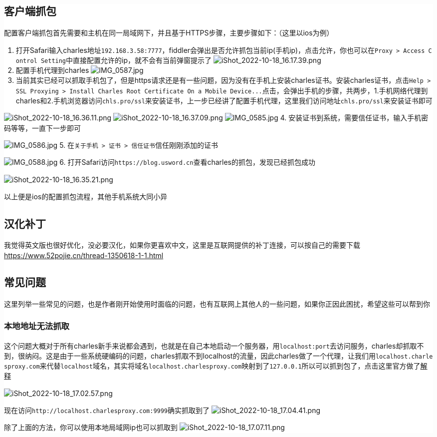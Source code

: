 ## 客户端抓包
配置客户端抓包首先需要和主机在同一局域网下，并且基于HTTPS步骤，主要步骤如下：（这里以ios为例）
1. 打开Safari输入charles地址`192.168.3.58:7777`，fiddler会弹出是否允许抓包当前ip(手机ip)，点击允许，你也可以在`Proxy > Access Control Setting`中直接配置允许的ip，就不会有当前弹窗提示了
  ![iShot_2022-10-18_16.17.39.png](https://ihengshuai-demo1.oss-cn-beijing.aliyuncs.com/005HV6Avgy1h79jcz33ohj318m0amwi6.jpg)
2. 配置手机代理到charles
  ![IMG_0587.jpg](https://ihengshuai-demo1.oss-cn-beijing.aliyuncs.com/005HV6Avgy1h79jf076enj30n00p0wel.jpg)
3. 当前其实已经可以抓取手机包了，但是https请求还是有一些问题，因为没有在手机上安装charles证书。安装charles证书，点击`Help > SSL Proxying > Install Charles Root Certificate On a Mobile Device...`点击，会弹出手机的步骤，共两步，1.手机网络代理到charles和2.手机浏览器访问`chls.pro/ssl`来安装证书，上一步已经讲了配置手机代理，这里我们访问地址`chls.pro/ssl`来安装证书即可

  ![iShot_2022-10-18_16.36.11.png](https://ihengshuai-demo1.oss-cn-beijing.aliyuncs.com/005HV6Avgy1h79jg4n7u4j31aa0ow4ps.jpg)
  ![iShot_2022-10-18_16.37.09.png](https://ihengshuai-demo1.oss-cn-beijing.aliyuncs.com/005HV6Avgy1h79jhcded2j318m0begqm.jpg)
  ![IMG_0585.jpg](https://ihengshuai-demo1.oss-cn-beijing.aliyuncs.com/005HV6Avgy1h79jehmj65j30n00ti768.jpg)
4. 安装证书到系统，需要信任证书，输入手机密码等等，一直下一步即可

  ![IMG_0586.jpg](https://ihengshuai-demo1.oss-cn-beijing.aliyuncs.com/005HV6Avgy1h79jfaysdfj30n00p40uj.jpg)
5. 在`关于手机 > 证书 > 信任证书`信任刚刚添加的证书

  ![IMG_0588.jpg](https://ihengshuai-demo1.oss-cn-beijing.aliyuncs.com/005HV6Avgy1h79jfk5uckj30n00g5765.jpg)
6. 打开Safari访问`https://blog.usword.cn`查看charles的抓包，发现已经抓包成功

  ![iShot_2022-10-18_16.35.21.png](https://ihengshuai-demo1.oss-cn-beijing.aliyuncs.com/005HV6Avgy1h79jgr3mmaj31js0zqkbl.jpg)

以上便是ios的配置抓包流程，其他手机系统大同小异

## 汉化补丁
我觉得英文版也很好优化，没必要汉化，如果你更喜欢中文，这里是互联网提供的补丁连接，可以按自己的需要下载
https://www.52pojie.cn/thread-1350618-1-1.html

## 常见问题
这里列举一些常见的问题，也是作者刚开始使用时面临的问题，也有互联网上其他人的一些问题，如果你正因此困扰，希望这些可以帮到你

### 本地地址无法抓取
这个问题大概对于所有charles新手来说都会遇到，也就是在自己本地启动一个服务器，用`localhost:port`去访问服务，charles却抓取不到，很纳闷。这是由于一些系统硬编码的问题，charles抓取不到localhost的流量，因此charles做了一个代理，让我们用`localhost.charlesproxy.com`来代替`localhost`域名，其实将域名`localhost.charlesproxy.com`映射到了`127.0.0.1`所以可以抓到包了，点击这里官方做了[解释](https://www.charlesproxy.com/documentation/faqs/)

![iShot_2022-10-18_17.02.57.png](https://ihengshuai-demo1.oss-cn-beijing.aliyuncs.com/005HV6Avgy1h79jtshwmrj317q0leqgo.jpg)

现在访问`http://localhost.charlesproxy.com:9999`确实抓取到了
![iShot_2022-10-18_17.04.41.png](https://ihengshuai-demo1.oss-cn-beijing.aliyuncs.com/005HV6Avgy1h79jvlaiamj31le1ccb29.jpg)

除了上面的方法，你可以使用本地局域网ip也可以抓取到
![iShot_2022-10-18_17.07.11.png](https://ihengshuai-demo1.oss-cn-beijing.aliyuncs.com/005HV6Avgy1h79jy6k0jjj31kq18s4qp.jpg)
